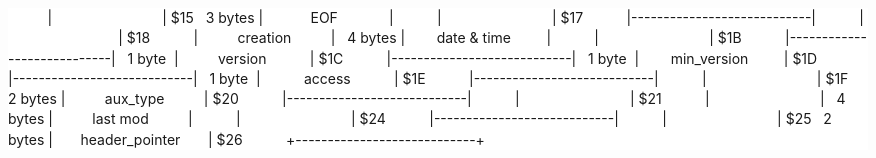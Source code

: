 &nbsp;&nbsp;&nbsp;&nbsp;&nbsp;&nbsp;&nbsp;&nbsp;&nbsp; |&nbsp;&nbsp;&nbsp;&nbsp;&nbsp;&nbsp;&nbsp;&nbsp;&nbsp;&nbsp;&nbsp;&nbsp;&nbsp;&nbsp;&nbsp;&nbsp;&nbsp;&nbsp;&nbsp;&nbsp;&nbsp;&nbsp;&nbsp;&nbsp;&nbsp;&nbsp;&nbsp; | $15
&nbsp; 3 bytes |&nbsp;&nbsp;&nbsp;&nbsp;&nbsp;&nbsp;&nbsp;&nbsp;&nbsp;&nbsp;&nbsp; EOF&nbsp;&nbsp;&nbsp;&nbsp;&nbsp;&nbsp;&nbsp;&nbsp;&nbsp;&nbsp;&nbsp;&nbsp; |
&nbsp;&nbsp;&nbsp;&nbsp;&nbsp;&nbsp;&nbsp;&nbsp;&nbsp; |&nbsp;&nbsp;&nbsp;&nbsp;&nbsp;&nbsp;&nbsp;&nbsp;&nbsp;&nbsp;&nbsp;&nbsp;&nbsp;&nbsp;&nbsp;&nbsp;&nbsp;&nbsp;&nbsp;&nbsp;&nbsp;&nbsp;&nbsp;&nbsp;&nbsp;&nbsp;&nbsp; | $17
&nbsp;&nbsp;&nbsp;&nbsp;&nbsp;&nbsp;&nbsp;&nbsp;&nbsp; |----------------------------|
&nbsp;&nbsp;&nbsp;&nbsp;&nbsp;&nbsp;&nbsp;&nbsp;&nbsp; |&nbsp;&nbsp;&nbsp;&nbsp;&nbsp;&nbsp;&nbsp;&nbsp;&nbsp;&nbsp;&nbsp;&nbsp;&nbsp;&nbsp;&nbsp;&nbsp;&nbsp;&nbsp;&nbsp;&nbsp;&nbsp;&nbsp;&nbsp;&nbsp;&nbsp;&nbsp;&nbsp; | $18
&nbsp;&nbsp;&nbsp;&nbsp;&nbsp;&nbsp;&nbsp;&nbsp;&nbsp; |&nbsp;&nbsp;&nbsp;&nbsp;&nbsp;&nbsp;&nbsp;&nbsp;&nbsp; creation&nbsp;&nbsp;&nbsp;&nbsp;&nbsp;&nbsp;&nbsp;&nbsp;&nbsp; |
&nbsp; 4 bytes |&nbsp;&nbsp;&nbsp;&nbsp;&nbsp;&nbsp;&nbsp; date &#38; time&nbsp;&nbsp;&nbsp;&nbsp;&nbsp;&nbsp;&nbsp;&nbsp; |
&nbsp;&nbsp;&nbsp;&nbsp;&nbsp;&nbsp;&nbsp;&nbsp;&nbsp; |&nbsp;&nbsp;&nbsp;&nbsp;&nbsp;&nbsp;&nbsp;&nbsp;&nbsp;&nbsp;&nbsp;&nbsp;&nbsp;&nbsp;&nbsp;&nbsp;&nbsp;&nbsp;&nbsp;&nbsp;&nbsp;&nbsp;&nbsp;&nbsp;&nbsp;&nbsp;&nbsp; | $1B
&nbsp;&nbsp;&nbsp;&nbsp;&nbsp;&nbsp;&nbsp;&nbsp;&nbsp; |----------------------------|
&nbsp; 1 byte&nbsp; |&nbsp;&nbsp;&nbsp;&nbsp;&nbsp;&nbsp;&nbsp;&nbsp;&nbsp; version&nbsp;&nbsp;&nbsp;&nbsp;&nbsp;&nbsp;&nbsp;&nbsp;&nbsp;&nbsp; | $1C
&nbsp;&nbsp;&nbsp;&nbsp;&nbsp;&nbsp;&nbsp;&nbsp;&nbsp; |----------------------------|
&nbsp; 1 byte&nbsp; |&nbsp;&nbsp;&nbsp;&nbsp;&nbsp;&nbsp;&nbsp; min_version&nbsp;&nbsp;&nbsp;&nbsp;&nbsp;&nbsp;&nbsp;&nbsp; | $1D
&nbsp;&nbsp;&nbsp;&nbsp;&nbsp;&nbsp;&nbsp;&nbsp;&nbsp; |----------------------------|
&nbsp; 1 byte&nbsp; |&nbsp;&nbsp;&nbsp;&nbsp;&nbsp;&nbsp;&nbsp;&nbsp;&nbsp;&nbsp; access&nbsp;&nbsp;&nbsp;&nbsp;&nbsp;&nbsp;&nbsp;&nbsp;&nbsp;&nbsp; | $1E
&nbsp;&nbsp;&nbsp;&nbsp;&nbsp;&nbsp;&nbsp;&nbsp;&nbsp; |----------------------------|
&nbsp;&nbsp;&nbsp;&nbsp;&nbsp;&nbsp;&nbsp;&nbsp;&nbsp; |&nbsp;&nbsp;&nbsp;&nbsp;&nbsp;&nbsp;&nbsp;&nbsp;&nbsp;&nbsp;&nbsp;&nbsp;&nbsp;&nbsp;&nbsp;&nbsp;&nbsp;&nbsp;&nbsp;&nbsp;&nbsp;&nbsp;&nbsp;&nbsp;&nbsp;&nbsp;&nbsp; | $1F
&nbsp; 2 bytes |&nbsp;&nbsp;&nbsp;&nbsp;&nbsp;&nbsp;&nbsp;&nbsp;&nbsp; aux_type&nbsp;&nbsp;&nbsp;&nbsp;&nbsp;&nbsp;&nbsp;&nbsp;&nbsp; | $20
&nbsp;&nbsp;&nbsp;&nbsp;&nbsp;&nbsp;&nbsp;&nbsp;&nbsp; |----------------------------|
&nbsp;&nbsp;&nbsp;&nbsp;&nbsp;&nbsp;&nbsp;&nbsp;&nbsp; |&nbsp;&nbsp;&nbsp;&nbsp;&nbsp;&nbsp;&nbsp;&nbsp;&nbsp;&nbsp;&nbsp;&nbsp;&nbsp;&nbsp;&nbsp;&nbsp;&nbsp;&nbsp;&nbsp;&nbsp;&nbsp;&nbsp;&nbsp;&nbsp;&nbsp;&nbsp;&nbsp; | $21
&nbsp;&nbsp;&nbsp;&nbsp;&nbsp;&nbsp;&nbsp;&nbsp;&nbsp; |&nbsp;&nbsp;&nbsp;&nbsp;&nbsp;&nbsp;&nbsp;&nbsp;&nbsp;&nbsp;&nbsp;&nbsp;&nbsp;&nbsp;&nbsp;&nbsp;&nbsp;&nbsp;&nbsp;&nbsp;&nbsp;&nbsp;&nbsp;&nbsp;&nbsp;&nbsp;&nbsp; |
&nbsp; 4 bytes |&nbsp;&nbsp;&nbsp;&nbsp;&nbsp;&nbsp;&nbsp;&nbsp;&nbsp; last mod&nbsp;&nbsp;&nbsp;&nbsp;&nbsp;&nbsp;&nbsp;&nbsp;&nbsp; |
&nbsp;&nbsp;&nbsp;&nbsp;&nbsp;&nbsp;&nbsp;&nbsp;&nbsp; |&nbsp;&nbsp;&nbsp;&nbsp;&nbsp;&nbsp;&nbsp;&nbsp;&nbsp;&nbsp;&nbsp;&nbsp;&nbsp;&nbsp;&nbsp;&nbsp;&nbsp;&nbsp;&nbsp;&nbsp;&nbsp;&nbsp;&nbsp;&nbsp;&nbsp;&nbsp;&nbsp; | $24
&nbsp;&nbsp;&nbsp;&nbsp;&nbsp;&nbsp;&nbsp;&nbsp;&nbsp; |----------------------------|
&nbsp;&nbsp;&nbsp;&nbsp;&nbsp;&nbsp;&nbsp;&nbsp;&nbsp; |&nbsp;&nbsp;&nbsp;&nbsp;&nbsp;&nbsp;&nbsp;&nbsp;&nbsp;&nbsp;&nbsp;&nbsp;&nbsp;&nbsp;&nbsp;&nbsp;&nbsp;&nbsp;&nbsp;&nbsp;&nbsp;&nbsp;&nbsp;&nbsp;&nbsp;&nbsp;&nbsp; | $25
&nbsp; 2 bytes |&nbsp;&nbsp;&nbsp;&nbsp;&nbsp;&nbsp; header_pointer&nbsp;&nbsp;&nbsp;&nbsp;&nbsp;&nbsp; | $26
&nbsp;&nbsp;&nbsp;&nbsp;&nbsp;&nbsp;&nbsp;&nbsp;&nbsp; +----------------------------+
</PRE><a name="page155"></a>
